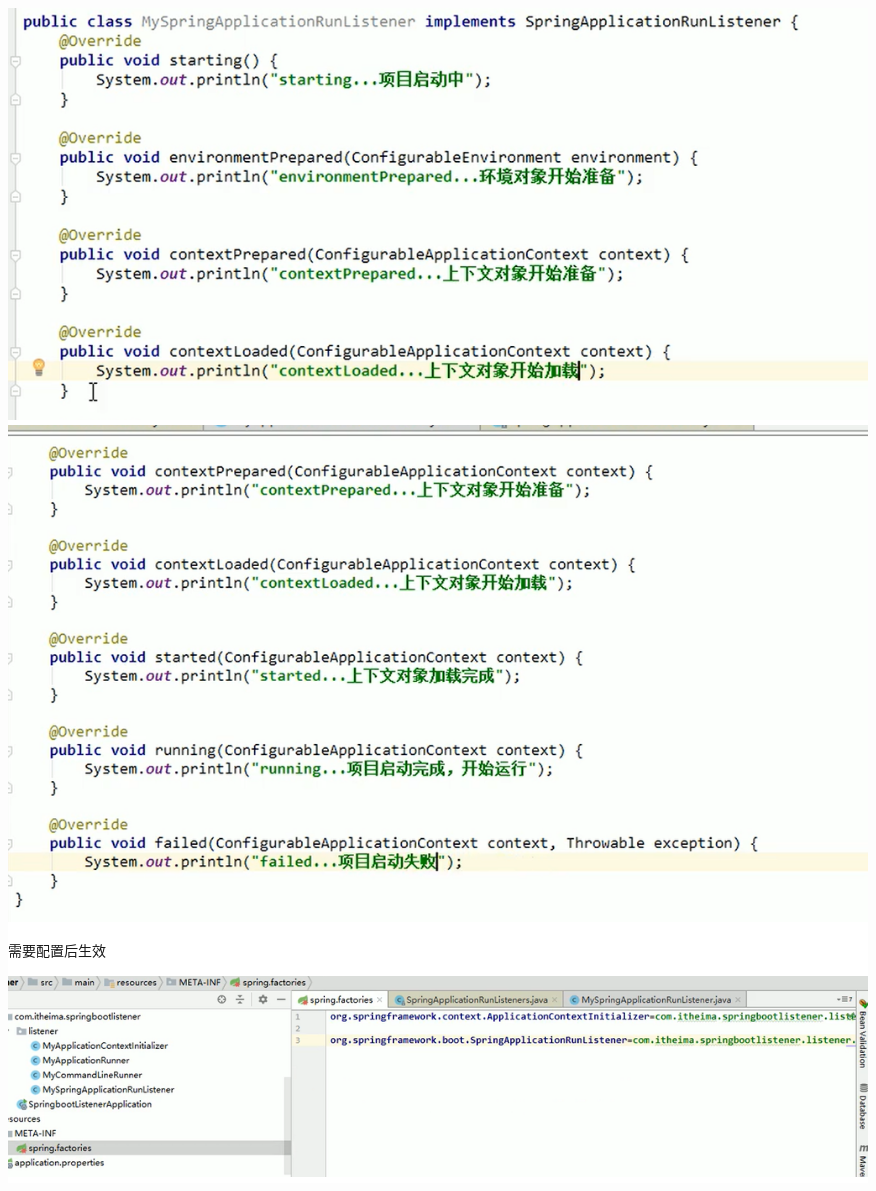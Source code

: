 ![](/static/2021-09-05-19-45-31.png)
![](/static/2021-09-05-19-46-02.png)

需要配置后生效

![](/static/2021-09-05-20-06-28.png)
